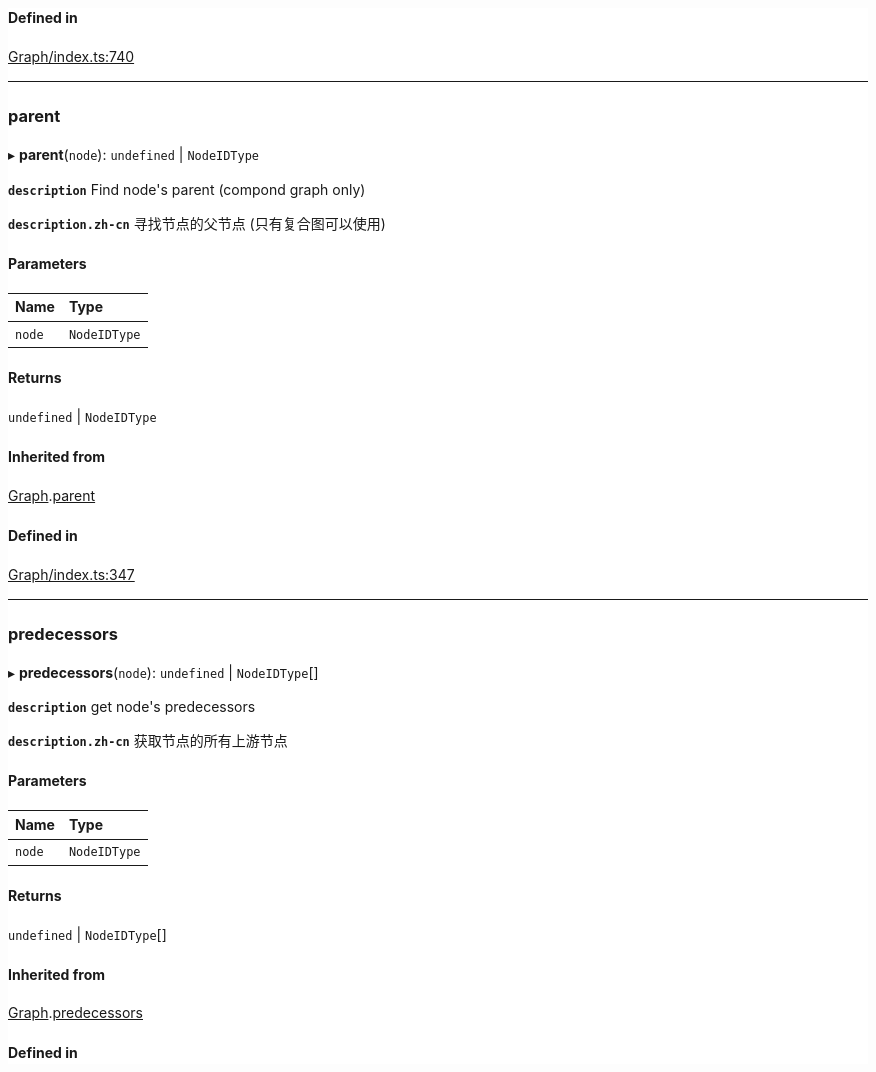 #### Defined in

[Graph/index.ts:740](https://github.com/antvis/graphlib/blob/7513e82/src/Graph/index.ts#L740)

___

### parent

▸ **parent**(`node`): `undefined` \| `NodeIDType`

**`description`** Find node's parent (compond graph only)

**`description.zh-cn`** 寻找节点的父节点 (只有复合图可以使用)

#### Parameters

| Name | Type |
| :------ | :------ |
| `node` | `NodeIDType` |

#### Returns

`undefined` \| `NodeIDType`

#### Inherited from

[Graph](Graph.md).[parent](Graph.md#parent)

#### Defined in

[Graph/index.ts:347](https://github.com/antvis/graphlib/blob/7513e82/src/Graph/index.ts#L347)

___

### predecessors

▸ **predecessors**(`node`): `undefined` \| `NodeIDType`[]

**`description`** get node's predecessors

**`description.zh-cn`** 获取节点的所有上游节点

#### Parameters

| Name | Type |
| :------ | :------ |
| `node` | `NodeIDType` |

#### Returns

`undefined` \| `NodeIDType`[]

#### Inherited from

[Graph](Graph.md).[predecessors](Graph.md#predecessors)

#### Defined in
